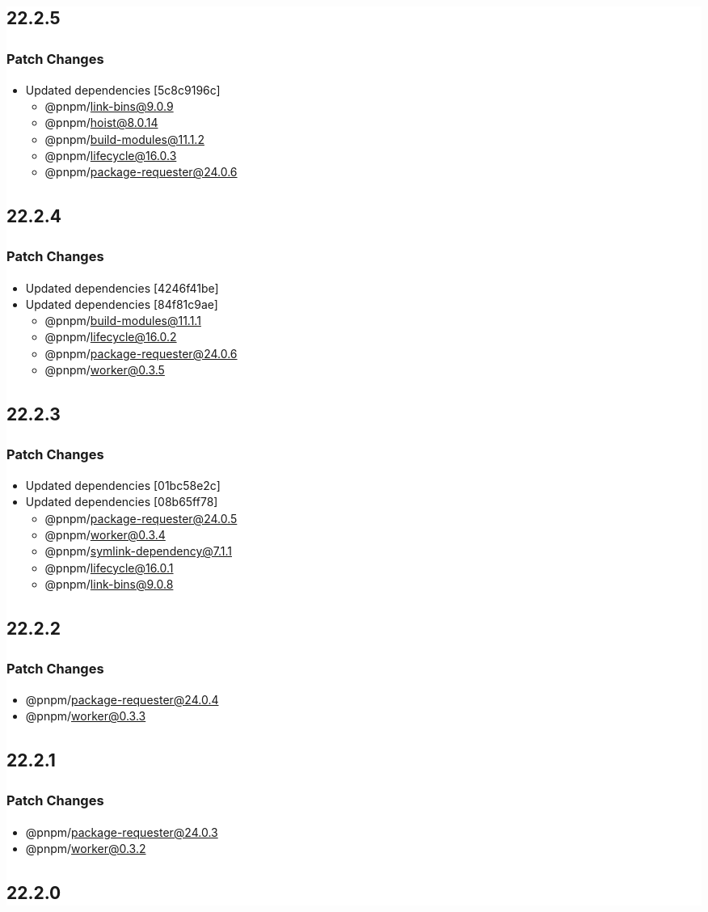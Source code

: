 ## 22.2.5

### Patch Changes

- Updated dependencies [5c8c9196c]
  - @pnpm/link-bins@9.0.9
  - @pnpm/hoist@8.0.14
  - @pnpm/build-modules@11.1.2
  - @pnpm/lifecycle@16.0.3
  - @pnpm/package-requester@24.0.6

## 22.2.4

### Patch Changes

- Updated dependencies [4246f41be]
- Updated dependencies [84f81c9ae]
  - @pnpm/build-modules@11.1.1
  - @pnpm/lifecycle@16.0.2
  - @pnpm/package-requester@24.0.6
  - @pnpm/worker@0.3.5

## 22.2.3

### Patch Changes

- Updated dependencies [01bc58e2c]
- Updated dependencies [08b65ff78]
  - @pnpm/package-requester@24.0.5
  - @pnpm/worker@0.3.4
  - @pnpm/symlink-dependency@7.1.1
  - @pnpm/lifecycle@16.0.1
  - @pnpm/link-bins@9.0.8

## 22.2.2

### Patch Changes

- @pnpm/package-requester@24.0.4
- @pnpm/worker@0.3.3

## 22.2.1

### Patch Changes

- @pnpm/package-requester@24.0.3
- @pnpm/worker@0.3.2

## 22.2.0
